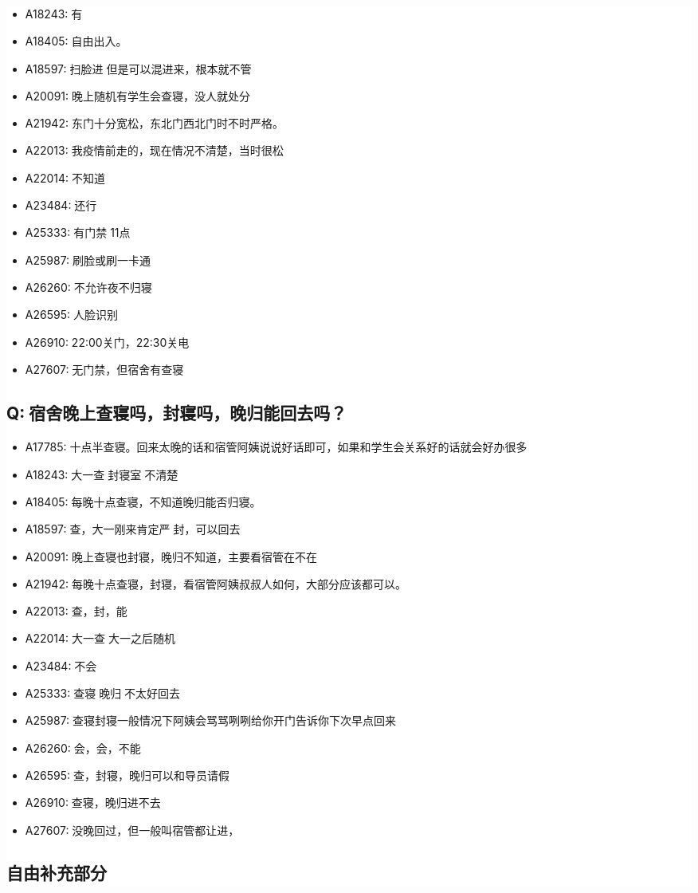- A18243: 有

- A18405: 自由出入。

- A18597: 扫脸进
但是可以混进来，根本就不管

- A20091: 晚上随机有学生会查寝，没人就处分

- A21942: 东门十分宽松，东北门西北门时不时严格。

- A22013: 我疫情前走的，现在情况不清楚，当时很松

- A22014: 不知道

- A23484: 还行

- A25333: 有门禁  11点

- A25987: 刷脸或刷一卡通

- A26260: 不允许夜不归寝

- A26595: 人脸识别

- A26910: 22:00关门，22:30关电

- A27607: 无门禁，但宿舍有查寝

## Q: 宿舍晚上查寝吗，封寝吗，晚归能回去吗？

- A17785: 十点半查寝。回来太晚的话和宿管阿姨说说好话即可，如果和学生会关系好的话就会好办很多

- A18243: 大一查 封寝室 不清楚

- A18405: 每晚十点查寝，不知道晚归能否归寝。

- A18597: 查，大一刚来肯定严
封，可以回去

- A20091: 晚上查寝也封寝，晚归不知道，主要看宿管在不在

- A21942: 每晚十点查寝，封寝，看宿管阿姨叔叔人如何，大部分应该都可以。

- A22013: 查，封，能

- A22014: 大一查 大一之后随机

- A23484: 不会

- A25333: 查寝    晚归 不太好回去

- A25987: 查寝封寝一般情况下阿姨会骂骂咧咧给你开门告诉你下次早点回来

- A26260: 会，会，不能

- A26595: 查，封寝，晚归可以和导员请假

- A26910: 查寝，晚归进不去

- A27607: 没晚回过，但一般叫宿管都让进，

## 自由补充部分
